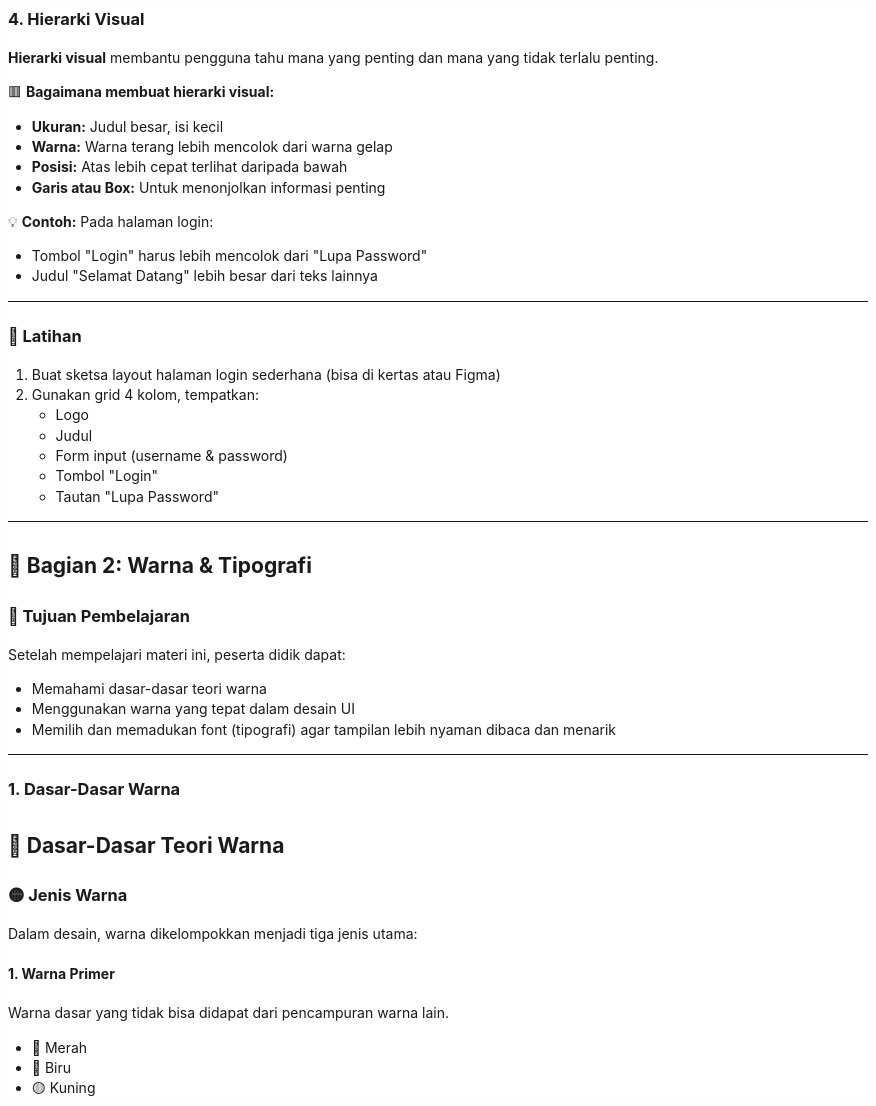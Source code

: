 
### 4. Hierarki Visual

**Hierarki visual** membantu pengguna tahu mana yang penting dan mana yang tidak terlalu penting.

🟥 **Bagaimana membuat hierarki visual:**
- **Ukuran:** Judul besar, isi kecil
- **Warna:** Warna terang lebih mencolok dari warna gelap
- **Posisi:** Atas lebih cepat terlihat daripada bawah
- **Garis atau Box:** Untuk menonjolkan informasi penting

💡 **Contoh:**
Pada halaman login:
- Tombol "Login" harus lebih mencolok dari "Lupa Password"
- Judul "Selamat Datang" lebih besar dari teks lainnya

---

### 📌 Latihan
1. Buat sketsa layout halaman login sederhana (bisa di kertas atau Figma)
2. Gunakan grid 4 kolom, tempatkan:
   - Logo
   - Judul
   - Form input (username & password)
   - Tombol "Login"
   - Tautan "Lupa Password"

---

## 📗 Bagian 2: Warna & Tipografi

### 📌 Tujuan Pembelajaran
Setelah mempelajari materi ini, peserta didik dapat:
- Memahami dasar-dasar teori warna
- Menggunakan warna yang tepat dalam desain UI
- Memilih dan memadukan font (tipografi) agar tampilan lebih nyaman dibaca dan menarik

---

### 1. Dasar-Dasar Warna

## 🎨 Dasar-Dasar Teori Warna

### 🟡 Jenis Warna

Dalam desain, warna dikelompokkan menjadi tiga jenis utama:

#### 1. Warna Primer
Warna dasar yang tidak bisa didapat dari pencampuran warna lain.

- 🔴 Merah  
- 🔵 Biru  
- 🟡 Kuning
